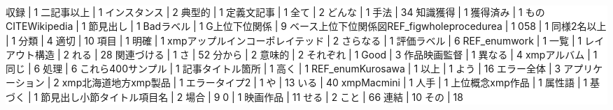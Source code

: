 収録 | 1
二記事以上 | 1
インスタンス | 2
典型的 | 1
定義文記事 | 1
全て | 2
どんな | 1
手法 | 34
知識獲得 | 1
獲得済み | 1
ものCITEWikipedia | 1
節見出し | 1
Badラベル | 1
G上位下位関係 | 9
ベース上位下位関係図REF_figwholeprocedurea | 1
058 | 1
同様2名以上 | 1
分類 | 4
適切 | 10
項目 | 1
明確 | 1
xmpアップルインコーポレイテッド | 2
さらなる | 1
評価ラベル | 6
REF_enumwork | 1
一覧 | 1
レイアウト構造 | 2
れる | 28
関連づける | 1
さ | 52
分から | 2
意味的 | 2
それぞれ | 1
Good | 3
作品映画監督 | 1
異なる | 4
xmpアルバム | 1
同じ | 6
処理 | 6
これら400サンプル | 1
記事タイトル箇所 | 1
高く | 1
REF_enumKurosawa | 1
以上 | 1
よう | 16
エラー全体 | 3
アプリケーション | 2
xmp北海道地方xmp製品 | 1
エラータイプ2 | 1
や | 13
いる | 40
xmpMacmini | 1
人手 | 1
上位概念xmp作品 | 1
属性語 | 1
基づく | 1
節見出し小節タイトル項目名 | 2
場合 | 9
0 | 1
映画作品 | 11
せる | 2
こと | 66
連結 | 10
その | 18